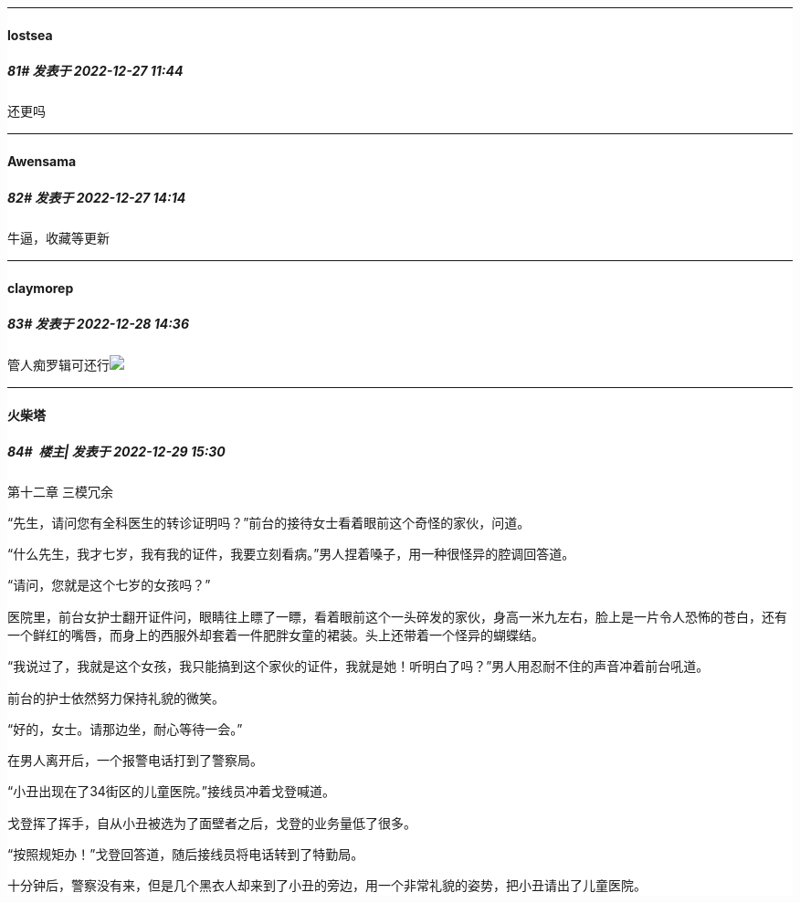 

*****

####  lostsea  
##### 81#       发表于 2022-12-27 11:44

还更吗



*****

####  Awensama  
##### 82#       发表于 2022-12-27 14:14

牛逼，收藏等更新



*****

####  claymorep  
##### 83#       发表于 2022-12-28 14:36

管人痴罗辑可还行<img src="https://static.saraba1st.com/image/smiley/face2017/034.png" referrerpolicy="no-referrer">



*****

####  火柴塔  
##### 84#         楼主| 发表于 2022-12-29 15:30

第十二章 三模冗余

“先生，请问您有全科医生的转诊证明吗？”前台的接待女士看着眼前这个奇怪的家伙，问道。

“什么先生，我才七岁，我有我的证件，我要立刻看病。”男人捏着嗓子，用一种很怪异的腔调回答道。

“请问，您就是这个七岁的女孩吗？”

医院里，前台女护士翻开证件问，眼睛往上瞟了一瞟，看着眼前这个一头碎发的家伙，身高一米九左右，脸上是一片令人恐怖的苍白，还有一个鲜红的嘴唇，而身上的西服外却套着一件肥胖女童的裙装。头上还带着一个怪异的蝴蝶结。

“我说过了，我就是这个女孩，我只能搞到这个家伙的证件，我就是她！听明白了吗？”男人用忍耐不住的声音冲着前台吼道。

前台的护士依然努力保持礼貌的微笑。

“好的，女士。请那边坐，耐心等待一会。”

在男人离开后，一个报警电话打到了警察局。

“小丑出现在了34街区的儿童医院。”接线员冲着戈登喊道。

戈登挥了挥手，自从小丑被选为了面壁者之后，戈登的业务量低了很多。

“按照规矩办！”戈登回答道，随后接线员将电话转到了特勤局。

十分钟后，警察没有来，但是几个黑衣人却来到了小丑的旁边，用一个非常礼貌的姿势，把小丑请出了儿童医院。
